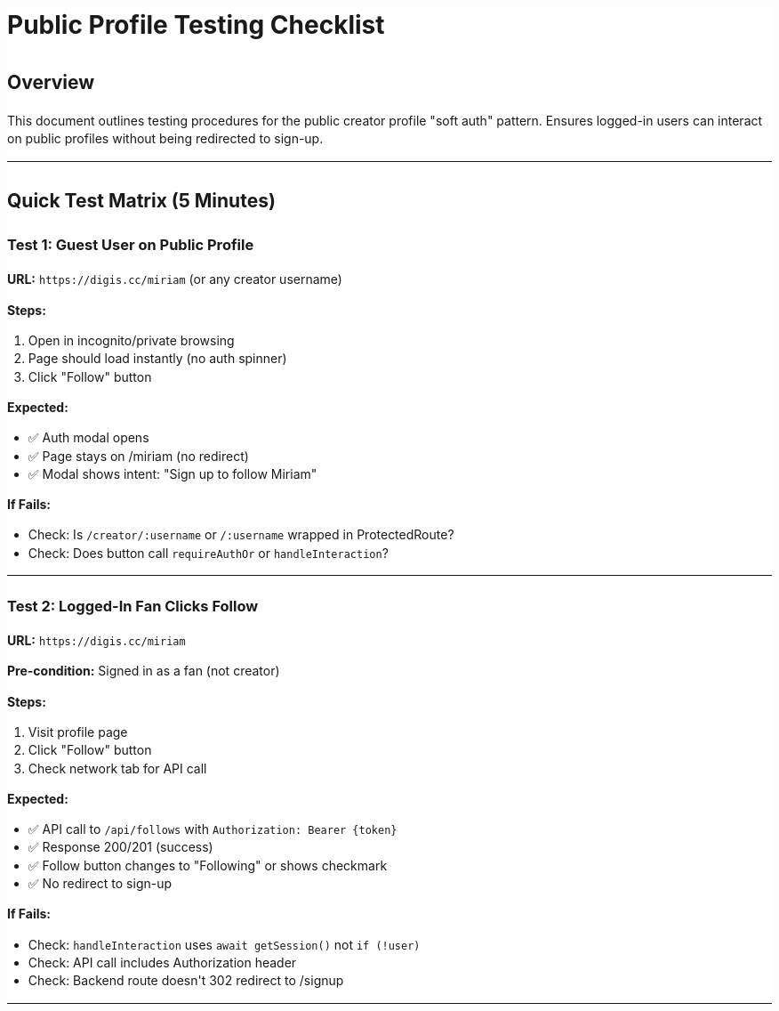 # Public Profile Testing Checklist

## Overview
This document outlines testing procedures for the public creator profile "soft auth" pattern.
Ensures logged-in users can interact on public profiles without being redirected to sign-up.

---

## Quick Test Matrix (5 Minutes)

### Test 1: Guest User on Public Profile
**URL:** `https://digis.cc/miriam` (or any creator username)

**Steps:**
1. Open in incognito/private browsing
2. Page should load instantly (no auth spinner)
3. Click "Follow" button

**Expected:**
- ✅ Auth modal opens
- ✅ Page stays on /miriam (no redirect)
- ✅ Modal shows intent: "Sign up to follow Miriam"

**If Fails:**
- Check: Is `/creator/:username` or `/:username` wrapped in ProtectedRoute?
- Check: Does button call `requireAuthOr` or `handleInteraction`?

---

### Test 2: Logged-In Fan Clicks Follow
**URL:** `https://digis.cc/miriam`

**Pre-condition:** Signed in as a fan (not creator)

**Steps:**
1. Visit profile page
2. Click "Follow" button
3. Check network tab for API call

**Expected:**
- ✅ API call to `/api/follows` with `Authorization: Bearer {token}`
- ✅ Response 200/201 (success)
- ✅ Follow button changes to "Following" or shows checkmark
- ✅ No redirect to sign-up

**If Fails:**
- Check: `handleInteraction` uses `await getSession()` not `if (!user)`
- Check: API call includes Authorization header
- Check: Backend route doesn't 302 redirect to /signup

---
